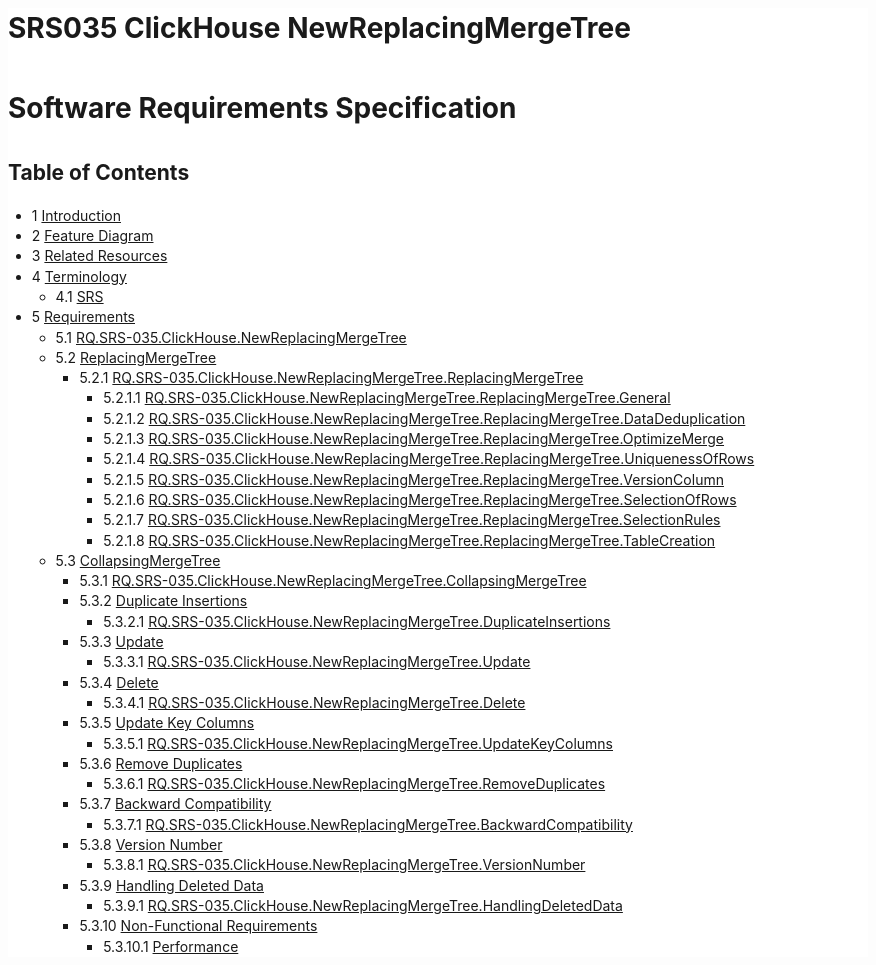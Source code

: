 # SRS035 ClickHouse NewReplacingMergeTree
# Software Requirements Specification

## Table of Contents

* 1 [Introduction](#introduction)
* 2 [Feature Diagram](#feature-diagram)
* 3 [Related Resources](#related-resources)
* 4 [Terminology](#terminology)
  * 4.1 [SRS](#srs)
* 5 [Requirements](#requirements)
  * 5.1 [RQ.SRS-035.ClickHouse.NewReplacingMergeTree](#rqsrs-035clickhousenewreplacingmergetree)
  * 5.2 [ReplacingMergeTree](#replacingmergetree)
    * 5.2.1 [RQ.SRS-035.ClickHouse.NewReplacingMergeTree.ReplacingMergeTree](#rqsrs-035clickhousenewreplacingmergetreereplacingmergetree)
      * 5.2.1.1 [RQ.SRS-035.ClickHouse.NewReplacingMergeTree.ReplacingMergeTree.General](#rqsrs-035clickhousenewreplacingmergetreereplacingmergetreegeneral)
      * 5.2.1.2 [RQ.SRS-035.ClickHouse.NewReplacingMergeTree.ReplacingMergeTree.DataDeduplication](#rqsrs-035clickhousenewreplacingmergetreereplacingmergetreedatadeduplication)
      * 5.2.1.3 [RQ.SRS-035.ClickHouse.NewReplacingMergeTree.ReplacingMergeTree.OptimizeMerge](#rqsrs-035clickhousenewreplacingmergetreereplacingmergetreeoptimizemerge)
      * 5.2.1.4 [RQ.SRS-035.ClickHouse.NewReplacingMergeTree.ReplacingMergeTree.UniquenessOfRows](#rqsrs-035clickhousenewreplacingmergetreereplacingmergetreeuniquenessofrows)
      * 5.2.1.5 [RQ.SRS-035.ClickHouse.NewReplacingMergeTree.ReplacingMergeTree.VersionColumn](#rqsrs-035clickhousenewreplacingmergetreereplacingmergetreeversioncolumn)
      * 5.2.1.6 [RQ.SRS-035.ClickHouse.NewReplacingMergeTree.ReplacingMergeTree.SelectionOfRows](#rqsrs-035clickhousenewreplacingmergetreereplacingmergetreeselectionofrows)
      * 5.2.1.7 [RQ.SRS-035.ClickHouse.NewReplacingMergeTree.ReplacingMergeTree.SelectionRules](#rqsrs-035clickhousenewreplacingmergetreereplacingmergetreeselectionrules)
      * 5.2.1.8 [RQ.SRS-035.ClickHouse.NewReplacingMergeTree.ReplacingMergeTree.TableCreation](#rqsrs-035clickhousenewreplacingmergetreereplacingmergetreetablecreation)
  * 5.3 [CollapsingMergeTree](#collapsingmergetree)
    * 5.3.1 [RQ.SRS-035.ClickHouse.NewReplacingMergeTree.CollapsingMergeTree](#rqsrs-035clickhousenewreplacingmergetreecollapsingmergetree)
    * 5.3.2 [Duplicate Insertions](#duplicate-insertions)
      * 5.3.2.1 [RQ.SRS-035.ClickHouse.NewReplacingMergeTree.DuplicateInsertions](#rqsrs-035clickhousenewreplacingmergetreeduplicateinsertions)
    * 5.3.3 [Update](#update)
      * 5.3.3.1 [RQ.SRS-035.ClickHouse.NewReplacingMergeTree.Update](#rqsrs-035clickhousenewreplacingmergetreeupdate)
    * 5.3.4 [Delete](#delete)
      * 5.3.4.1 [RQ.SRS-035.ClickHouse.NewReplacingMergeTree.Delete](#rqsrs-035clickhousenewreplacingmergetreedelete)
    * 5.3.5 [Update Key Columns](#update-key-columns)
      * 5.3.5.1 [RQ.SRS-035.ClickHouse.NewReplacingMergeTree.UpdateKeyColumns](#rqsrs-035clickhousenewreplacingmergetreeupdatekeycolumns)
    * 5.3.6 [Remove Duplicates](#remove-duplicates)
      * 5.3.6.1 [RQ.SRS-035.ClickHouse.NewReplacingMergeTree.RemoveDuplicates](#rqsrs-035clickhousenewreplacingmergetreeremoveduplicates)
    * 5.3.7 [Backward Compatibility](#backward-compatibility)
      * 5.3.7.1 [RQ.SRS-035.ClickHouse.NewReplacingMergeTree.BackwardCompatibility](#rqsrs-035clickhousenewreplacingmergetreebackwardcompatibility)
    * 5.3.8 [Version Number](#version-number)
      * 5.3.8.1 [RQ.SRS-035.ClickHouse.NewReplacingMergeTree.VersionNumber](#rqsrs-035clickhousenewreplacingmergetreeversionnumber)
    * 5.3.9 [Handling Deleted Data](#handling-deleted-data)
      * 5.3.9.1 [RQ.SRS-035.ClickHouse.NewReplacingMergeTree.HandlingDeletedData](#rqsrs-035clickhousenewreplacingmergetreehandlingdeleteddata)
    * 5.3.10 [Non-Functional Requirements](#non-functional-requirements)
      * 5.3.10.1 [Performance](#performance)